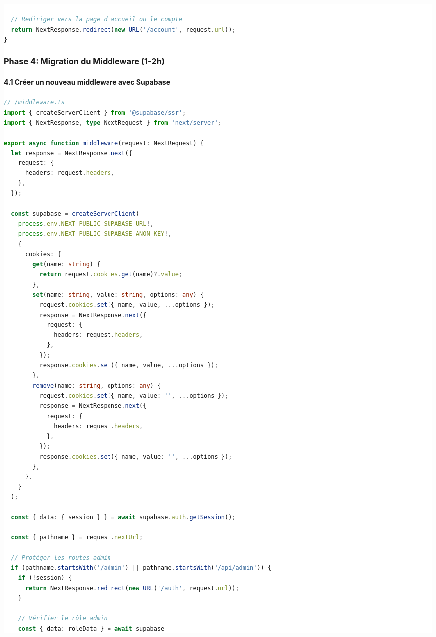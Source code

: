 ```typescript

  // Rediriger vers la page d'accueil ou le compte
  return NextResponse.redirect(new URL('/account', request.url));
}
```

### Phase 4: Migration du Middleware (1-2h)

#### 4.1 Créer un nouveau middleware avec Supabase
```typescript
// /middleware.ts
import { createServerClient } from '@supabase/ssr';
import { NextResponse, type NextRequest } from 'next/server';

export async function middleware(request: NextRequest) {
  let response = NextResponse.next({
    request: {
      headers: request.headers,
    },
  });

  const supabase = createServerClient(
    process.env.NEXT_PUBLIC_SUPABASE_URL!,
    process.env.NEXT_PUBLIC_SUPABASE_ANON_KEY!,
    {
      cookies: {
        get(name: string) {
          return request.cookies.get(name)?.value;
        },
        set(name: string, value: string, options: any) {
          request.cookies.set({ name, value, ...options });
          response = NextResponse.next({
            request: {
              headers: request.headers,
            },
          });
          response.cookies.set({ name, value, ...options });
        },
        remove(name: string, options: any) {
          request.cookies.set({ name, value: '', ...options });
          response = NextResponse.next({
            request: {
              headers: request.headers,
            },
          });
          response.cookies.set({ name, value: '', ...options });
        },
      },
    }
  );

  const { data: { session } } = await supabase.auth.getSession();

  const { pathname } = request.nextUrl;

  // Protéger les routes admin
  if (pathname.startsWith('/admin') || pathname.startsWith('/api/admin')) {
    if (!session) {
      return NextResponse.redirect(new URL('/auth', request.url));
    }

    // Vérifier le rôle admin
    const { data: roleData } = await supabase
```